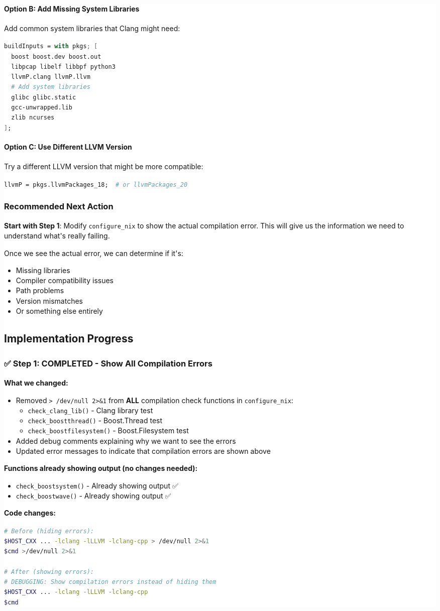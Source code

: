 #### **Option B: Add Missing System Libraries**
Add common system libraries that Clang might need:
```nix
buildInputs = with pkgs; [
  boost boost.dev boost.out
  libpcap libelf libbpf python3
  llvmP.clang llvmP.llvm
  # Add system libraries
  glibc glibc.static
  gcc-unwrapped.lib
  zlib ncurses
];
```

#### **Option C: Use Different LLVM Version**
Try a different LLVM version that might be more compatible:
```nix
llvmP = pkgs.llvmPackages_18;  # or llvmPackages_20
```

### **Recommended Next Action**

**Start with Step 1**: Modify `configure_nix` to show the actual compilation error. This will give us the information we need to understand what's really failing.

Once we see the actual error, we can determine if it's:
- Missing libraries
- Compiler compatibility issues
- Path problems
- Version mismatches
- Or something else entirely

## Implementation Progress

### ✅ **Step 1: COMPLETED - Show All Compilation Errors**

**What we changed:**
- Removed `> /dev/null 2>&1` from **ALL** compilation check functions in `configure_nix`:
  - `check_clang_lib()` - Clang library test
  - `check_boostthread()` - Boost.Thread test
  - `check_boostfilesystem()` - Boost.Filesystem test
- Added debug comments explaining why we want to see the errors
- Updated error messages to indicate that compilation errors are shown above

**Functions already showing output (no changes needed):**
- `check_boostsystem()` - Already showing output ✅
- `check_boostwave()` - Already showing output ✅

**Code changes:**
```bash
# Before (hiding errors):
$HOST_CXX ... -lclang -lLLVM -lclang-cpp > /dev/null 2>&1
$cmd >/dev/null 2>&1

# After (showing errors):
# DEBUGGING: Show compilation errors instead of hiding them
$HOST_CXX ... -lclang -lLLVM -lclang-cpp
$cmd
```
